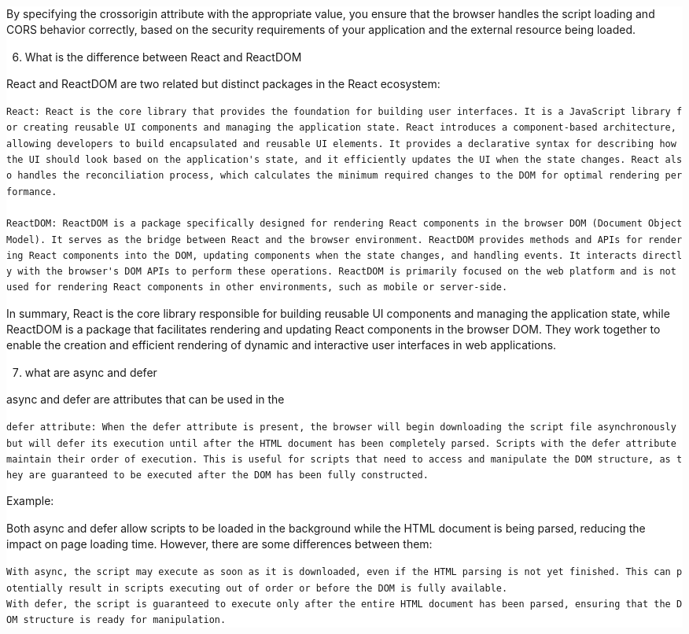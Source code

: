 By specifying the crossorigin attribute with the appropriate value, you ensure that the browser handles the script loading and CORS behavior correctly, based on the security requirements of your application and the external resource being loaded.

6. What is the difference between React and ReactDOM

React and ReactDOM are two related but distinct packages in the React ecosystem:

    React: React is the core library that provides the foundation for building user interfaces. It is a JavaScript library for creating reusable UI components and managing the application state. React introduces a component-based architecture, allowing developers to build encapsulated and reusable UI elements. It provides a declarative syntax for describing how the UI should look based on the application's state, and it efficiently updates the UI when the state changes. React also handles the reconciliation process, which calculates the minimum required changes to the DOM for optimal rendering performance.

    ReactDOM: ReactDOM is a package specifically designed for rendering React components in the browser DOM (Document Object Model). It serves as the bridge between React and the browser environment. ReactDOM provides methods and APIs for rendering React components into the DOM, updating components when the state changes, and handling events. It interacts directly with the browser's DOM APIs to perform these operations. ReactDOM is primarily focused on the web platform and is not used for rendering React components in other environments, such as mobile or server-side.

In summary, React is the core library responsible for building reusable UI components and managing the application state, while ReactDOM is a package that facilitates rendering and updating React components in the browser DOM. They work together to enable the creation and efficient rendering of dynamic and interactive user interfaces in web applications.

7. what are async and defer

async and defer are attributes that can be used in the <script> tag when including external JavaScript files. They affect how the browser handles the loading and execution of these scripts:

    async attribute: When the async attribute is present, the browser will begin downloading the script file asynchronously while continuing to parse the HTML document. As soon as the script is downloaded, it will be executed, potentially interrupting the parsing and rendering of the HTML. Multiple scripts with the async attribute can be downloaded and executed in any order. This is useful for scripts that are not dependent on each other or the DOM structure, such as tracking or analytics scripts.

Example: <script src="script.js" async></script>

    defer attribute: When the defer attribute is present, the browser will begin downloading the script file asynchronously but will defer its execution until after the HTML document has been completely parsed. Scripts with the defer attribute maintain their order of execution. This is useful for scripts that need to access and manipulate the DOM structure, as they are guaranteed to be executed after the DOM has been fully constructed.

Example: <script src="script.js" defer></script>

Both async and defer allow scripts to be loaded in the background while the HTML document is being parsed, reducing the impact on page loading time. However, there are some differences between them:

    With async, the script may execute as soon as it is downloaded, even if the HTML parsing is not yet finished. This can potentially result in scripts executing out of order or before the DOM is fully available.
    With defer, the script is guaranteed to execute only after the entire HTML document has been parsed, ensuring that the DOM structure is ready for manipulation.
